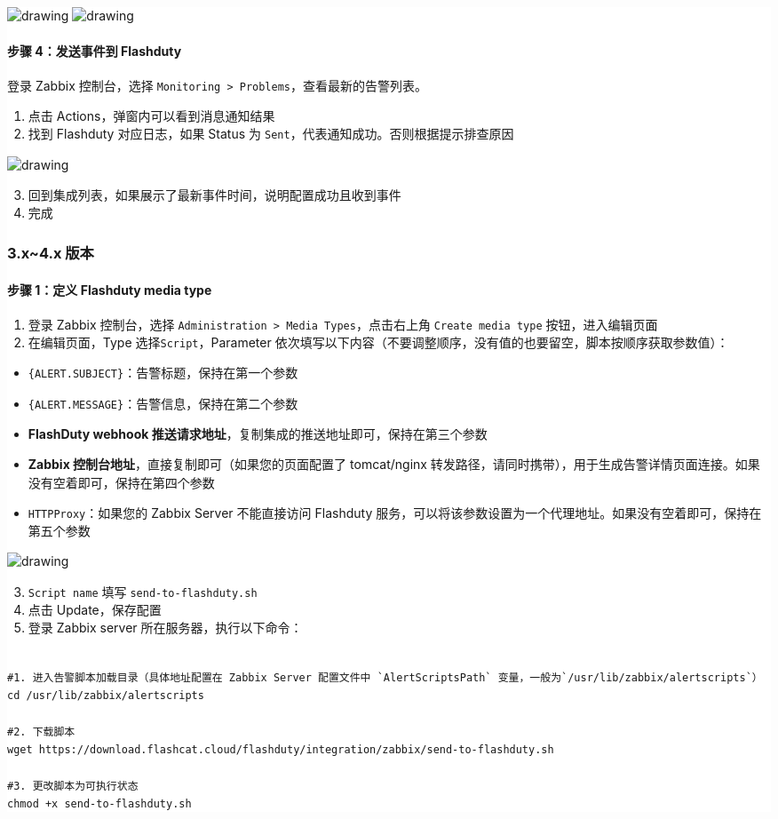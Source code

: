 <img alt="drawing" width="600" src="https://fcdoc.github.io/img/eBJqunprfGJYQKJ843YcyuGkeEtykZmW2n9Wme-xqTc.avif" />
<img alt="drawing" width="600" src="https://fcdoc.github.io/img/EPSOBfH6Q2QrVkBSqKBj5rEJxsrnm7VD2gaoczsAl00.avif" />

</div>

#### 步骤 4：发送事件到 Flashduty

<div class="md-block">

登录 Zabbix 控制台，选择 `Monitoring > Problems`，查看最新的告警列表。

1. 点击 Actions，弹窗内可以看到消息通知结果
2. 找到 Flashduty 对应日志，如果 Status 为 `Sent`，代表通知成功。否则根据提示排查原因

<img alt="drawing" width="600" src="https://fcdoc.github.io/img/OXyBJbDkZ1sj4otE-Is2dYelUR6ggs6rHPr-VtC3JGk.avif" />

3. 回到集成列表，如果展示了最新事件时间，说明配置成功且收到事件
4. 完成

</div>

<span id="v4"></span>

### 3.x~4.x 版本

#### 步骤 1：定义 Flashduty  media type

<div class="md-block">

1. 登录 Zabbix 控制台，选择 `Administration > Media Types`，点击右上角 `Create media type` 按钮，进入编辑页面
2. 在编辑页面，Type 选择`Script`，Parameter 依次填写以下内容（不要调整顺序，没有值的也要留空，脚本按顺序获取参数值）：

- `{ALERT.SUBJECT}`：告警标题，保持在第一个参数
- `{ALERT.MESSAGE}`：告警信息，保持在第二个参数

- __FlashDuty webhook 推送请求地址__，复制集成的推送地址即可，保持在第三个参数
- __Zabbix 控制台地址__，直接复制即可（如果您的页面配置了 tomcat/nginx 转发路径，请同时携带），用于生成告警详情页面连接。如果没有空着即可，保持在第四个参数
- `HTTPProxy`：如果您的 Zabbix Server 不能直接访问 Flashduty 服务，可以将该参数设置为一个代理地址。如果没有空着即可，保持在第五个参数

<img alt="drawing" width="600" src="https://fcdoc.github.io/img/Pv1jMnTxVQTysLQ8P6aBOVM8MChQKRarA8SW01QX-1c.avif"/>

3. `Script name` 填写 `send-to-flashduty.sh`
4. 点击 Update，保存配置
5. 登录 Zabbix server 所在服务器，执行以下命令：

```

#1. 进入告警脚本加载目录（具体地址配置在 Zabbix Server 配置文件中 `AlertScriptsPath` 变量，一般为`/usr/lib/zabbix/alertscripts`）
cd /usr/lib/zabbix/alertscripts

#2. 下载脚本
wget https://download.flashcat.cloud/flashduty/integration/zabbix/send-to-flashduty.sh

#3. 更改脚本为可执行状态
chmod +x send-to-flashduty.sh

```
